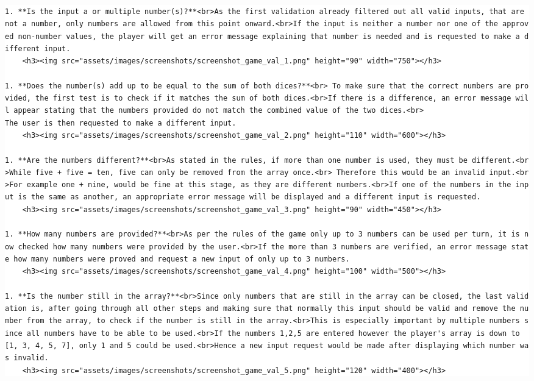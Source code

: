     1. **Is the input a or multiple number(s)?**<br>As the first validation already filtered out all valid inputs, that are not a number, only numbers are allowed from this point onward.<br>If the input is neither a number nor one of the approved non-number values, the player will get an error message explaining that number is needed and is requested to make a different input.
        <h3><img src="assets/images/screenshots/screenshot_game_val_1.png" height="90" width="750"></h3>
    
    1. **Does the number(s) add up to be equal to the sum of both dices?**<br> To make sure that the correct numbers are provided, the first test is to check if it matches the sum of both dices.<br>If there is a difference, an error message will appear stating that the numbers provided do not match the combined value of the two dices.<br>
    The user is then requested to make a different input.
        <h3><img src="assets/images/screenshots/screenshot_game_val_2.png" height="110" width="600"></h3>

    1. **Are the numbers different?**<br>As stated in the rules, if more than one number is used, they must be different.<br>While five + five = ten, five can only be removed from the array once.<br> Therefore this would be an invalid input.<br>For example one + nine, would be fine at this stage, as they are different numbers.<br>If one of the numbers in the input is the same as another, an appropriate error message will be displayed and a different input is requested.
        <h3><img src="assets/images/screenshots/screenshot_game_val_3.png" height="90" width="450"></h3>

    1. **How many numbers are provided?**<br>As per the rules of the game only up to 3 numbers can be used per turn, it is now checked how many numbers were provided by the user.<br>If the more than 3 numbers are verified, an error message state how many numbers were proved and request a new input of only up to 3 numbers.
        <h3><img src="assets/images/screenshots/screenshot_game_val_4.png" height="100" width="500"></h3>

    1. **Is the number still in the array?**<br>Since only numbers that are still in the array can be closed, the last validation is, after going through all other steps and making sure that normally this input should be valid and remove the number from the array, to check if the number is still in the array.<br>This is especially important by multiple numbers since all numbers have to be able to be used.<br>If the numbers 1,2,5 are entered however the player's array is down to [1, 3, 4, 5, 7], only 1 and 5 could be used.<br>Hence a new input request would be made after displaying which number was invalid.
        <h3><img src="assets/images/screenshots/screenshot_game_val_5.png" height="120" width="400"></h3>
